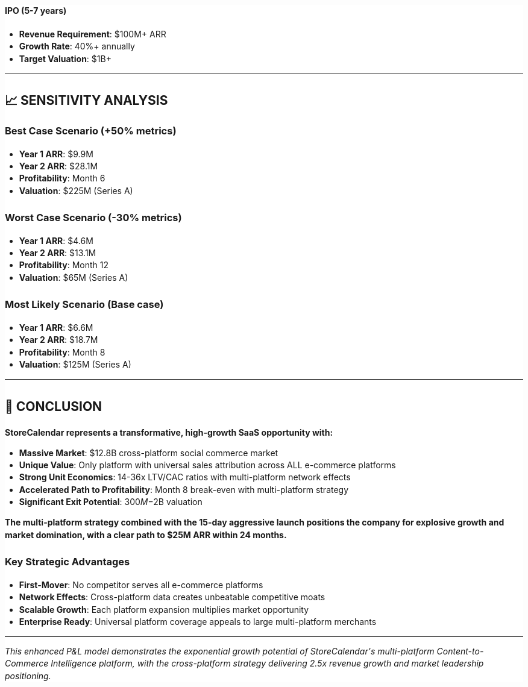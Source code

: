 #### **IPO (5-7 years)**
- **Revenue Requirement**: $100M+ ARR
- **Growth Rate**: 40%+ annually
- **Target Valuation**: $1B+

---

## 📈 **SENSITIVITY ANALYSIS**

### **Best Case Scenario (+50% metrics)**
- **Year 1 ARR**: $9.9M
- **Year 2 ARR**: $28.1M
- **Profitability**: Month 6
- **Valuation**: $225M (Series A)

### **Worst Case Scenario (-30% metrics)**
- **Year 1 ARR**: $4.6M
- **Year 2 ARR**: $13.1M
- **Profitability**: Month 12
- **Valuation**: $65M (Series A)

### **Most Likely Scenario (Base case)**
- **Year 1 ARR**: $6.6M
- **Year 2 ARR**: $18.7M
- **Profitability**: Month 8
- **Valuation**: $125M (Series A)

---

## 🎯 **CONCLUSION**

**StoreCalendar represents a transformative, high-growth SaaS opportunity with:**

- **Massive Market**: $12.8B cross-platform social commerce market
- **Unique Value**: Only platform with universal sales attribution across ALL e-commerce platforms
- **Strong Unit Economics**: 14-36x LTV/CAC ratios with multi-platform network effects
- **Accelerated Path to Profitability**: Month 8 break-even with multi-platform strategy
- **Significant Exit Potential**: $300M-$2B valuation

**The multi-platform strategy combined with the 15-day aggressive launch positions the company for explosive growth and market domination, with a clear path to $25M ARR within 24 months.**

### **Key Strategic Advantages**
- **First-Mover**: No competitor serves all e-commerce platforms
- **Network Effects**: Cross-platform data creates unbeatable competitive moats
- **Scalable Growth**: Each platform expansion multiplies market opportunity
- **Enterprise Ready**: Universal platform coverage appeals to large multi-platform merchants

---

*This enhanced P&L model demonstrates the exponential growth potential of StoreCalendar's multi-platform Content-to-Commerce Intelligence platform, with the cross-platform strategy delivering 2.5x revenue growth and market leadership positioning.*